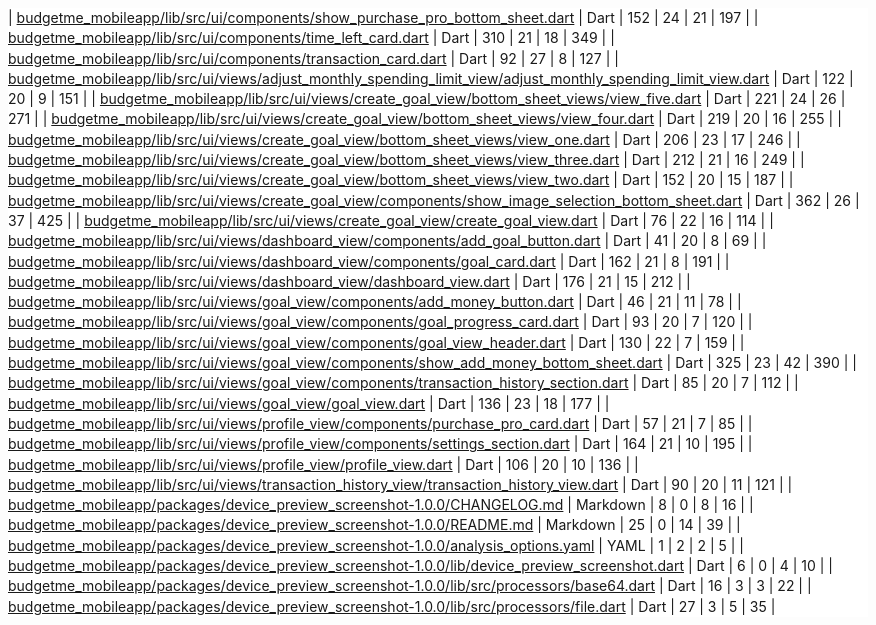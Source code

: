 | [budgetme_mobileapp/lib/src/ui/components/show_purchase_pro_bottom_sheet.dart](/budgetme_mobileapp/lib/src/ui/components/show_purchase_pro_bottom_sheet.dart) | Dart | 152 | 24 | 21 | 197 |
| [budgetme_mobileapp/lib/src/ui/components/time_left_card.dart](/budgetme_mobileapp/lib/src/ui/components/time_left_card.dart) | Dart | 310 | 21 | 18 | 349 |
| [budgetme_mobileapp/lib/src/ui/components/transaction_card.dart](/budgetme_mobileapp/lib/src/ui/components/transaction_card.dart) | Dart | 92 | 27 | 8 | 127 |
| [budgetme_mobileapp/lib/src/ui/views/adjust_monthly_spending_limit_view/adjust_monthly_spending_limit_view.dart](/budgetme_mobileapp/lib/src/ui/views/adjust_monthly_spending_limit_view/adjust_monthly_spending_limit_view.dart) | Dart | 122 | 20 | 9 | 151 |
| [budgetme_mobileapp/lib/src/ui/views/create_goal_view/bottom_sheet_views/view_five.dart](/budgetme_mobileapp/lib/src/ui/views/create_goal_view/bottom_sheet_views/view_five.dart) | Dart | 221 | 24 | 26 | 271 |
| [budgetme_mobileapp/lib/src/ui/views/create_goal_view/bottom_sheet_views/view_four.dart](/budgetme_mobileapp/lib/src/ui/views/create_goal_view/bottom_sheet_views/view_four.dart) | Dart | 219 | 20 | 16 | 255 |
| [budgetme_mobileapp/lib/src/ui/views/create_goal_view/bottom_sheet_views/view_one.dart](/budgetme_mobileapp/lib/src/ui/views/create_goal_view/bottom_sheet_views/view_one.dart) | Dart | 206 | 23 | 17 | 246 |
| [budgetme_mobileapp/lib/src/ui/views/create_goal_view/bottom_sheet_views/view_three.dart](/budgetme_mobileapp/lib/src/ui/views/create_goal_view/bottom_sheet_views/view_three.dart) | Dart | 212 | 21 | 16 | 249 |
| [budgetme_mobileapp/lib/src/ui/views/create_goal_view/bottom_sheet_views/view_two.dart](/budgetme_mobileapp/lib/src/ui/views/create_goal_view/bottom_sheet_views/view_two.dart) | Dart | 152 | 20 | 15 | 187 |
| [budgetme_mobileapp/lib/src/ui/views/create_goal_view/components/show_image_selection_bottom_sheet.dart](/budgetme_mobileapp/lib/src/ui/views/create_goal_view/components/show_image_selection_bottom_sheet.dart) | Dart | 362 | 26 | 37 | 425 |
| [budgetme_mobileapp/lib/src/ui/views/create_goal_view/create_goal_view.dart](/budgetme_mobileapp/lib/src/ui/views/create_goal_view/create_goal_view.dart) | Dart | 76 | 22 | 16 | 114 |
| [budgetme_mobileapp/lib/src/ui/views/dashboard_view/components/add_goal_button.dart](/budgetme_mobileapp/lib/src/ui/views/dashboard_view/components/add_goal_button.dart) | Dart | 41 | 20 | 8 | 69 |
| [budgetme_mobileapp/lib/src/ui/views/dashboard_view/components/goal_card.dart](/budgetme_mobileapp/lib/src/ui/views/dashboard_view/components/goal_card.dart) | Dart | 162 | 21 | 8 | 191 |
| [budgetme_mobileapp/lib/src/ui/views/dashboard_view/dashboard_view.dart](/budgetme_mobileapp/lib/src/ui/views/dashboard_view/dashboard_view.dart) | Dart | 176 | 21 | 15 | 212 |
| [budgetme_mobileapp/lib/src/ui/views/goal_view/components/add_money_button.dart](/budgetme_mobileapp/lib/src/ui/views/goal_view/components/add_money_button.dart) | Dart | 46 | 21 | 11 | 78 |
| [budgetme_mobileapp/lib/src/ui/views/goal_view/components/goal_progress_card.dart](/budgetme_mobileapp/lib/src/ui/views/goal_view/components/goal_progress_card.dart) | Dart | 93 | 20 | 7 | 120 |
| [budgetme_mobileapp/lib/src/ui/views/goal_view/components/goal_view_header.dart](/budgetme_mobileapp/lib/src/ui/views/goal_view/components/goal_view_header.dart) | Dart | 130 | 22 | 7 | 159 |
| [budgetme_mobileapp/lib/src/ui/views/goal_view/components/show_add_money_bottom_sheet.dart](/budgetme_mobileapp/lib/src/ui/views/goal_view/components/show_add_money_bottom_sheet.dart) | Dart | 325 | 23 | 42 | 390 |
| [budgetme_mobileapp/lib/src/ui/views/goal_view/components/transaction_history_section.dart](/budgetme_mobileapp/lib/src/ui/views/goal_view/components/transaction_history_section.dart) | Dart | 85 | 20 | 7 | 112 |
| [budgetme_mobileapp/lib/src/ui/views/goal_view/goal_view.dart](/budgetme_mobileapp/lib/src/ui/views/goal_view/goal_view.dart) | Dart | 136 | 23 | 18 | 177 |
| [budgetme_mobileapp/lib/src/ui/views/profile_view/components/purchase_pro_card.dart](/budgetme_mobileapp/lib/src/ui/views/profile_view/components/purchase_pro_card.dart) | Dart | 57 | 21 | 7 | 85 |
| [budgetme_mobileapp/lib/src/ui/views/profile_view/components/settings_section.dart](/budgetme_mobileapp/lib/src/ui/views/profile_view/components/settings_section.dart) | Dart | 164 | 21 | 10 | 195 |
| [budgetme_mobileapp/lib/src/ui/views/profile_view/profile_view.dart](/budgetme_mobileapp/lib/src/ui/views/profile_view/profile_view.dart) | Dart | 106 | 20 | 10 | 136 |
| [budgetme_mobileapp/lib/src/ui/views/transaction_history_view/transaction_history_view.dart](/budgetme_mobileapp/lib/src/ui/views/transaction_history_view/transaction_history_view.dart) | Dart | 90 | 20 | 11 | 121 |
| [budgetme_mobileapp/packages/device_preview_screenshot-1.0.0/CHANGELOG.md](/budgetme_mobileapp/packages/device_preview_screenshot-1.0.0/CHANGELOG.md) | Markdown | 8 | 0 | 8 | 16 |
| [budgetme_mobileapp/packages/device_preview_screenshot-1.0.0/README.md](/budgetme_mobileapp/packages/device_preview_screenshot-1.0.0/README.md) | Markdown | 25 | 0 | 14 | 39 |
| [budgetme_mobileapp/packages/device_preview_screenshot-1.0.0/analysis_options.yaml](/budgetme_mobileapp/packages/device_preview_screenshot-1.0.0/analysis_options.yaml) | YAML | 1 | 2 | 2 | 5 |
| [budgetme_mobileapp/packages/device_preview_screenshot-1.0.0/lib/device_preview_screenshot.dart](/budgetme_mobileapp/packages/device_preview_screenshot-1.0.0/lib/device_preview_screenshot.dart) | Dart | 6 | 0 | 4 | 10 |
| [budgetme_mobileapp/packages/device_preview_screenshot-1.0.0/lib/src/processors/base64.dart](/budgetme_mobileapp/packages/device_preview_screenshot-1.0.0/lib/src/processors/base64.dart) | Dart | 16 | 3 | 3 | 22 |
| [budgetme_mobileapp/packages/device_preview_screenshot-1.0.0/lib/src/processors/file.dart](/budgetme_mobileapp/packages/device_preview_screenshot-1.0.0/lib/src/processors/file.dart) | Dart | 27 | 3 | 5 | 35 |
